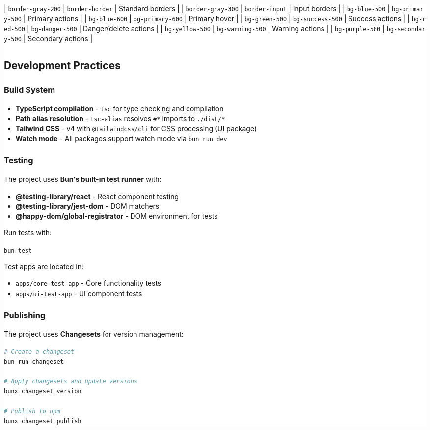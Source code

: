 | `border-gray-200` | `border-border` | Standard borders |
| `border-gray-300` | `border-input` | Input borders |
| `bg-blue-500` | `bg-primary-500` | Primary actions |
| `bg-blue-600` | `bg-primary-600` | Primary hover |
| `bg-green-500` | `bg-success-500` | Success actions |
| `bg-red-500` | `bg-danger-500` | Danger/delete actions |
| `bg-yellow-500` | `bg-warning-500` | Warning actions |
| `bg-purple-500` | `bg-secondary-500` | Secondary actions |

## Development Practices

### Build System

- **TypeScript compilation** - `tsc` for type checking and compilation
- **Path alias resolution** - `tsc-alias` resolves `#*` imports to `./dist/*`
- **Tailwind CSS** - v4 with `@tailwindcss/cli` for CSS processing (UI package)
- **Watch mode** - All packages support watch mode via `bun run dev`

### Testing

The project uses **Bun's built-in test runner** with:

- **@testing-library/react** - React component testing
- **@testing-library/jest-dom** - DOM matchers
- **@happy-dom/global-registrator** - DOM environment for tests

Run tests with:
```bash
bun test
```

Test apps are located in:
- `apps/core-test-app` - Core functionality tests
- `apps/ui-test-app` - UI component tests

### Publishing

The project uses **Changesets** for version management:

```bash
# Create a changeset
bun run changeset

# Apply changesets and update versions
bunx changeset version

# Publish to npm
bunx changeset publish
```
